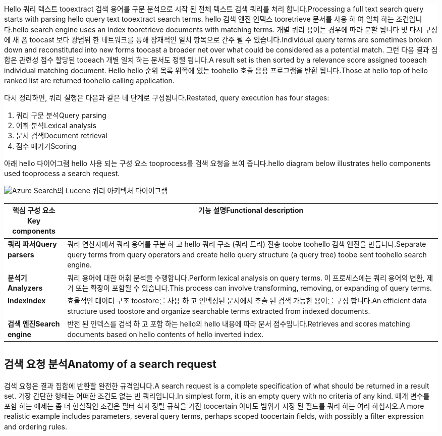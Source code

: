 <span data-ttu-id="562cf-110">Hello 쿼리 텍스트 tooextract 검색 용어를 구문 분석으로 시작 된 전체 텍스트 검색 쿼리를 처리 합니다.</span><span class="sxs-lookup"><span data-stu-id="562cf-110">Processing a full text search query starts with parsing hello query text tooextract search terms.</span></span> <span data-ttu-id="562cf-111">hello 검색 엔진 인덱스 tooretrieve 문서를 사용 하 여 일치 하는 조건입니다.</span><span class="sxs-lookup"><span data-stu-id="562cf-111">hello search engine uses an index tooretrieve documents with matching terms.</span></span> <span data-ttu-id="562cf-112">개별 쿼리 용어는 경우에 따라 분할 됩니다 및 다시 구성에 새 폼 toocast 보다 광범위 한 네트워크를 통해 잠재적인 일치 항목으로 간주 될 수 있습니다.</span><span class="sxs-lookup"><span data-stu-id="562cf-112">Individual query terms are sometimes broken down and reconstituted into new forms toocast a broader net over what could be considered as a potential match.</span></span> <span data-ttu-id="562cf-113">그런 다음 결과 집합은 관련성 점수 할당된 tooeach 개별 일치 하는 문서도 정렬 됩니다.</span><span class="sxs-lookup"><span data-stu-id="562cf-113">A result set is then sorted by a relevance score assigned tooeach individual matching document.</span></span> <span data-ttu-id="562cf-114">Hello hello 순위 목록 위쪽에 있는 toohello 호출 응용 프로그램을 반환 됩니다.</span><span class="sxs-lookup"><span data-stu-id="562cf-114">Those at hello top of hello ranked list are returned toohello calling application.</span></span>

<span data-ttu-id="562cf-115">다시 정리하면, 쿼리 실행은 다음과 같은 네 단계로 구성됩니다.</span><span class="sxs-lookup"><span data-stu-id="562cf-115">Restated, query execution has four stages:</span></span> 

1. <span data-ttu-id="562cf-116">쿼리 구문 분석</span><span class="sxs-lookup"><span data-stu-id="562cf-116">Query parsing</span></span> 
2. <span data-ttu-id="562cf-117">어휘 분석</span><span class="sxs-lookup"><span data-stu-id="562cf-117">Lexical analysis</span></span> 
3. <span data-ttu-id="562cf-118">문서 검색</span><span class="sxs-lookup"><span data-stu-id="562cf-118">Document retrieval</span></span> 
4. <span data-ttu-id="562cf-119">점수 매기기</span><span class="sxs-lookup"><span data-stu-id="562cf-119">Scoring</span></span> 

<span data-ttu-id="562cf-120">아래 hello 다이어그램 hello 사용 되는 구성 요소 tooprocess를 검색 요청을 보여 줍니다.</span><span class="sxs-lookup"><span data-stu-id="562cf-120">hello diagram below illustrates hello components used tooprocess a search request.</span></span> 

 ![Azure Search의 Lucene 쿼리 아키텍처 다이어그램][1]


| <span data-ttu-id="562cf-122">핵심 구성 요소</span><span class="sxs-lookup"><span data-stu-id="562cf-122">Key components</span></span> | <span data-ttu-id="562cf-123">기능 설명</span><span class="sxs-lookup"><span data-stu-id="562cf-123">Functional description</span></span> | 
|----------------|------------------------|
|<span data-ttu-id="562cf-124">**쿼리 파서**</span><span class="sxs-lookup"><span data-stu-id="562cf-124">**Query parsers**</span></span> | <span data-ttu-id="562cf-125">쿼리 연산자에서 쿼리 용어를 구분 하 고 hello 쿼리 구조 (쿼리 트리) 전송 toobe toohello 검색 엔진을 만듭니다.</span><span class="sxs-lookup"><span data-stu-id="562cf-125">Separate query terms from query operators and create hello query structure (a query tree) toobe sent toohello search engine.</span></span> |
|<span data-ttu-id="562cf-126">**분석기**</span><span class="sxs-lookup"><span data-stu-id="562cf-126">**Analyzers**</span></span> | <span data-ttu-id="562cf-127">쿼리 용어에 대한 어휘 분석을 수행합니다.</span><span class="sxs-lookup"><span data-stu-id="562cf-127">Perform lexical analysis on query terms.</span></span> <span data-ttu-id="562cf-128">이 프로세스에는 쿼리 용어의 변환, 제거 또는 확장이 포함될 수 있습니다.</span><span class="sxs-lookup"><span data-stu-id="562cf-128">This process can involve transforming, removing, or expanding of query terms.</span></span> |
|<span data-ttu-id="562cf-129">**Index**</span><span class="sxs-lookup"><span data-stu-id="562cf-129">**Index**</span></span> | <span data-ttu-id="562cf-130">효율적인 데이터 구조 toostore를 사용 하 고 인덱싱된 문서에서 추출 된 검색 가능한 용어를 구성 합니다.</span><span class="sxs-lookup"><span data-stu-id="562cf-130">An efficient data structure used toostore and organize searchable terms extracted from indexed documents.</span></span> |
|<span data-ttu-id="562cf-131">**검색 엔진**</span><span class="sxs-lookup"><span data-stu-id="562cf-131">**Search engine**</span></span> | <span data-ttu-id="562cf-132">반전 된 인덱스를 검색 하 고 포함 하는 hello의 hello 내용에 따라 문서 점수입니다.</span><span class="sxs-lookup"><span data-stu-id="562cf-132">Retrieves and scores matching documents based on hello contents of hello inverted index.</span></span> |

## <a name="anatomy-of-a-search-request"></a><span data-ttu-id="562cf-133">검색 요청 분석</span><span class="sxs-lookup"><span data-stu-id="562cf-133">Anatomy of a search request</span></span>

<span data-ttu-id="562cf-134">검색 요청은 결과 집합에 반환할 완전한 규격입니다.</span><span class="sxs-lookup"><span data-stu-id="562cf-134">A search request is a complete specification of what should be returned in a result set.</span></span> <span data-ttu-id="562cf-135">가장 간단한 형태는 어떠한 조건도 없는 빈 쿼리입니다.</span><span class="sxs-lookup"><span data-stu-id="562cf-135">In simplest form, it is an empty query with no criteria of any kind.</span></span> <span data-ttu-id="562cf-136">매개 변수를 포함 하는 예제는 좀 더 현실적인 조건은 필터 식과 정렬 규칙을 가진 toocertain 아마도 범위가 지정 된 필드를 쿼리 하는 여러 하십시오.</span><span class="sxs-lookup"><span data-stu-id="562cf-136">A more realistic example includes parameters, several query terms, perhaps scoped toocertain fields, with possibly a filter expression and ordering rules.</span></span>  


[1]: ./media/search-lucene-query-architecture/architecture-diagram2.png
[2]: ./media/search-lucene-query-architecture/azSearch-queryparsing-should2.png
[3]: ./media/search-lucene-query-architecture/azSearch-queryparsing-must2.png
[4]: ./media/search-lucene-query-architecture/azSearch-queryparsing-spacious2.png